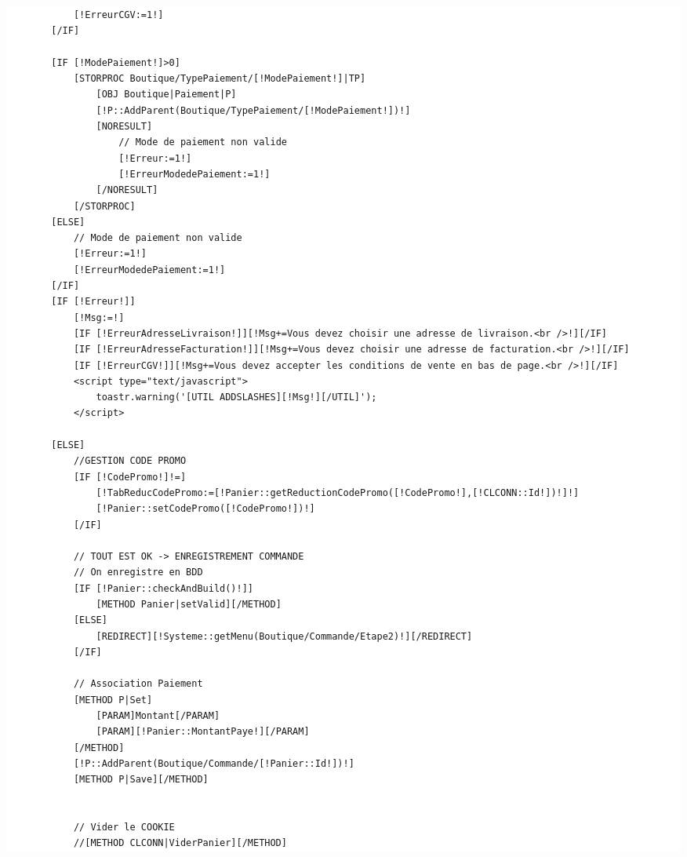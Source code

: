 				[!ErreurCGV:=1!]
			[/IF]
		
			[IF [!ModePaiement!]>0]
				[STORPROC Boutique/TypePaiement/[!ModePaiement!]|TP]
					[OBJ Boutique|Paiement|P]
					[!P::AddParent(Boutique/TypePaiement/[!ModePaiement!])!]
					[NORESULT]
						// Mode de paiement non valide
						[!Erreur:=1!]
						[!ErreurModedePaiement:=1!]
					[/NORESULT]
				[/STORPROC]
			[ELSE]
				// Mode de paiement non valide
				[!Erreur:=1!]
				[!ErreurModedePaiement:=1!]
			[/IF]
			[IF [!Erreur!]]
				[!Msg:=!]
				[IF [!ErreurAdresseLivraison!]][!Msg+=Vous devez choisir une adresse de livraison.<br />!][/IF]
				[IF [!ErreurAdresseFacturation!]][!Msg+=Vous devez choisir une adresse de facturation.<br />!][/IF]
				[IF [!ErreurCGV!]][!Msg+=Vous devez accepter les conditions de vente en bas de page.<br />!][/IF]
				<script type="text/javascript">
					toastr.warning('[UTIL ADDSLASHES][!Msg!][/UTIL]');
				</script>

			[ELSE]
				//GESTION CODE PROMO
				[IF [!CodePromo!]!=]
					[!TabReducCodePromo:=[!Panier::getReductionCodePromo([!CodePromo!],[!CLCONN::Id!])!]!]
					[!Panier::setCodePromo([!CodePromo!])!]
				[/IF]
	
				// TOUT EST OK -> ENREGISTREMENT COMMANDE
				// On enregistre en BDD
				[IF [!Panier::checkAndBuild()!]]
					[METHOD Panier|setValid][/METHOD]
				[ELSE]
					[REDIRECT][!Systeme::getMenu(Boutique/Commande/Etape2)!][/REDIRECT]
				[/IF]
	
				// Association Paiement
				[METHOD P|Set]
					[PARAM]Montant[/PARAM]
					[PARAM][!Panier::MontantPaye!][/PARAM]
				[/METHOD]
				[!P::AddParent(Boutique/Commande/[!Panier::Id!])!]
				[METHOD P|Save][/METHOD]
	
	
				// Vider le COOKIE
				//[METHOD CLCONN|ViderPanier][/METHOD]
		